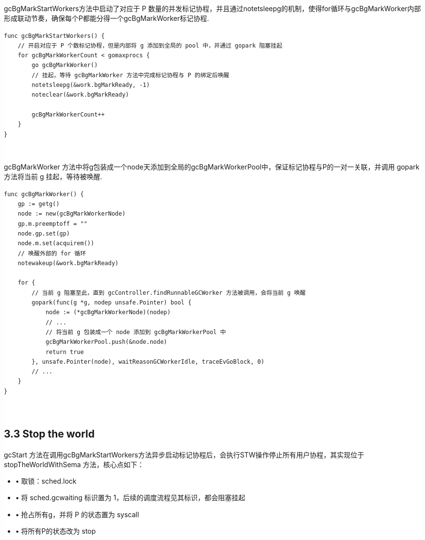 gcBgMarkStartWorkers方法中启动了对应于 P 数量的并发标记协程，并且通过notetsleepg的机制，使得for循环与gcBgMarkWorker内部形成联动节奏，确保每个P都能分得一个gcBgMarkWorker标记协程.  
```
func gcBgMarkStartWorkers() {
    // 开启对应于 P 个数标记协程，但是内部将 g 添加到全局的 pool 中，并通过 gopark 阻塞挂起
    for gcBgMarkWorkerCount < gomaxprocs {
        go gcBgMarkWorker()
        // 挂起，等待 gcBgMarkWorker 方法中完成标记协程与 P 的绑定后唤醒
        notetsleepg(&work.bgMarkReady, -1)
        noteclear(&work.bgMarkReady)
        
        gcBgMarkWorkerCount++
    }
}
```  
  
   
  
gcBgMarkWorker 方法中将g包装成一个node天添加到全局的gcBgMarkWorkerPool中，保证标记协程与P的一对一关联，并调用 gopark 方法将当前 g 挂起，等待被唤醒.  
```
func gcBgMarkWorker() {
    gp := getg()
    node := new(gcBgMarkWorkerNode)
    gp.m.preemptoff = ""
    node.gp.set(gp)
    node.m.set(acquirem())
    // 唤醒外部的 for 循环
    notewakeup(&work.bgMarkReady)
    
    for {
        // 当前 g 阻塞至此，直到 gcController.findRunnableGCWorker 方法被调用，会将当前 g 唤醒
        gopark(func(g *g, nodep unsafe.Pointer) bool {
            node := (*gcBgMarkWorkerNode)(nodep)
            // ...
            // 将当前 g 包装成一个 node 添加到 gcBgMarkWorkerPool 中
            gcBgMarkWorkerPool.push(&node.node)          
            return true
        }, unsafe.Pointer(node), waitReasonGCWorkerIdle, traceEvGoBlock, 0)
        // ...
    }
}
```  
  
   
## 3.3 Stop the world  
  
gcStart 方法在调用gcBgMarkStartWorkers方法异步启动标记协程后，会执行STW操作停止所有用户协程，其实现位于 stopTheWorldWithSema 方法，核心点如下：  
- • 取锁：sched.lock  
  
- • 将 sched.gcwaiting 标识置为 1，后续的调度流程见其标识，都会阻塞挂起  
  
- • 抢占所有g，并将 P 的状态置为 syscall  
  
- • 将所有P的状态改为 stop  
  